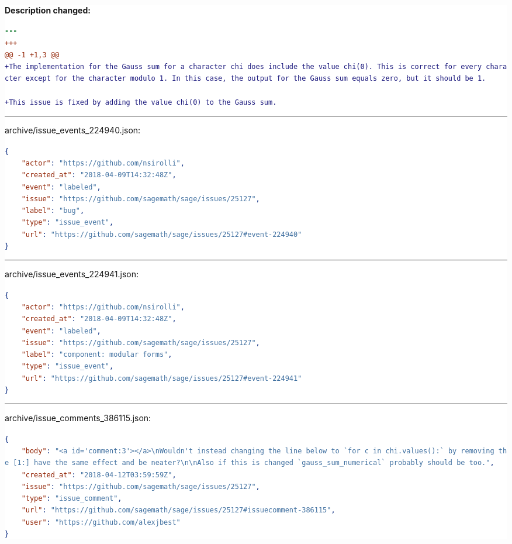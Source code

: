 **Description changed:**
``````diff
--- 
+++ 
@@ -1 +1,3 @@
+The implementation for the Gauss sum for a character chi does include the value chi(0). This is correct for every character except for the character modulo 1. In this case, the output for the Gauss sum equals zero, but it should be 1.
 
+This issue is fixed by adding the value chi(0) to the Gauss sum.
``````




---

archive/issue_events_224940.json:
```json
{
    "actor": "https://github.com/nsirolli",
    "created_at": "2018-04-09T14:32:48Z",
    "event": "labeled",
    "issue": "https://github.com/sagemath/sage/issues/25127",
    "label": "bug",
    "type": "issue_event",
    "url": "https://github.com/sagemath/sage/issues/25127#event-224940"
}
```



---

archive/issue_events_224941.json:
```json
{
    "actor": "https://github.com/nsirolli",
    "created_at": "2018-04-09T14:32:48Z",
    "event": "labeled",
    "issue": "https://github.com/sagemath/sage/issues/25127",
    "label": "component: modular forms",
    "type": "issue_event",
    "url": "https://github.com/sagemath/sage/issues/25127#event-224941"
}
```



---

archive/issue_comments_386115.json:
```json
{
    "body": "<a id='comment:3'></a>\nWouldn't instead changing the line below to `for c in chi.values():` by removing the [1:] have the same effect and be neater?\n\nAlso if this is changed `gauss_sum_numerical` probably should be too.",
    "created_at": "2018-04-12T03:59:59Z",
    "issue": "https://github.com/sagemath/sage/issues/25127",
    "type": "issue_comment",
    "url": "https://github.com/sagemath/sage/issues/25127#issuecomment-386115",
    "user": "https://github.com/alexjbest"
}
```
